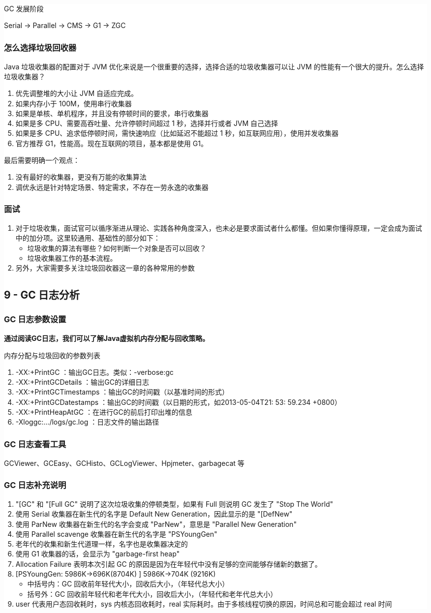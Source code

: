 GC 发展阶段

Serial → Parallel → CMS → G1 → ZGC

### 怎么选择垃圾回收器

Java 垃圾收集器的配置对于 JVM 优化来说是一个很重要的选择，选择合适的垃圾收集器可以让 JVM 的性能有一个很大的提升。怎么选择垃圾收集器？

1. 优先调整堆的大小让 JVM 自适应完成。
2. 如果内存小于 100M，使用串行收集器
3. 如果是单核、单机程序，并且没有停顿时间的要求，串行收集器
4. 如果是多 CPU、需要高吞吐量、允许停顿时间超过 1 秒，选择并行或者 JVM 自己选择
5. 如果是多 CPU、追求低停顿时间，需快速响应（比如延迟不能超过 1 秒，如互联网应用），使用并发收集器
6. 官方推荐 G1，性能高。现在互联网的项目，基本都是使用 G1。

最后需要明确一个观点：

1. 没有最好的收集器，更没有万能的收集算法
2. 调优永远是针对特定场景、特定需求，不存在一劳永逸的收集器

### 面试

1. 对于垃圾收集，面试官可以循序渐进从理论、实践各种角度深入，也未必是要求面试者什么都懂。但如果你懂得原理，一定会成为面试中的加分项。这里较通用、基础性的部分如下：
   - 垃圾收集的算法有哪些？如何判断一个对象是否可以回收？
   - 垃圾收集器工作的基本流程。
2. 另外，大家需要多关注垃圾回收器这一章的各种常用的参数

## 9 - GC 日志分析

### GC 日志参数设置

**通过阅读GC日志，我们可以了解Java虚拟机内存分配与回收策略。**

内存分配与垃圾回收的参数列表

1. -XX:+PrintGC ：输出GC日志。类似：-verbose:gc
2. -XX:+PrintGCDetails ：输出GC的详细日志
3. -XX:+PrintGCTimestamps ：输出GC的时间戳（以基准时间的形式）
4. -XX:+PrintGCDatestamps ：输出GC的时间戳（以日期的形式，如2013-05-04T21: 53: 59.234 +0800）
5. -XX:+PrintHeapAtGC ：在进行GC的前后打印出堆的信息
6. -Xloggc:…/logs/gc.log ：日志文件的输出路径

### GC 日志查看工具

GCViewer、GCEasy、GCHisto、GCLogViewer、Hpjmeter、garbagecat 等

### GC 日志补充说明

1. "[GC" 和 "[Full GC" 说明了这次垃圾收集的停顿类型，如果有 Full 则说明 GC 发生了 "Stop The World"
2. 使用 Serial 收集器在新生代的名字是 Default New Generation，因此显示的是 "[DefNew"
3. 使用 ParNew 收集器在新生代的名字会变成 "ParNew"，意思是 "Parallel New Generation"
4. 使用 Parallel scavenge 收集器在新生代的名字是 "PSYoungGen"
5. 老年代的收集和新生代道理一样，名字也是收集器决定的
6. 使用 G1 收集器的话，会显示为 "garbage-first heap"
7. Allocation Failure 表明本次引起 GC 的原因是因为在年轻代中没有足够的空间能够存储新的数据了。
8. [PSYoungGen: 5986K->696K(8704K) ] 5986K->704K (9216K)
   - 中括号内：GC 回收前年轻代大小，回收后大小，（年轻代总大小）
   - 括号外：GC 回收前年轻代和老年代大小，回收后大小，（年轻代和老年代总大小）
9. user 代表用户态回收耗时，sys 内核态回收耗时，real 实际耗时。由于多核线程切换的原因，时间总和可能会超过 real 时间
